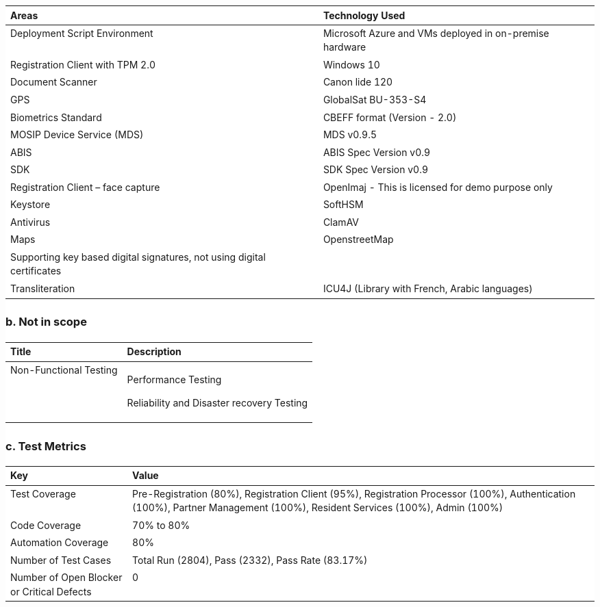 | Areas | Technology Used |
| :--- | :--- |
| Deployment Script Environment | Microsoft Azure and VMs deployed in on-premise hardware |
| Registration Client with TPM 2.0 | Windows 10 |
| Document Scanner | Canon lide 120 |
| GPS | GlobalSat BU-353-S4 |
| Biometrics Standard | CBEFF format \(Version - 2.0\) |
| MOSIP Device Service \(MDS\) | MDS v0.9.5 |
| ABIS | ABIS Spec Version v0.9 |
| SDK | SDK Spec Version v0.9 |
| Registration Client – face capture | OpenImaj - This is licensed for demo purpose only |
| Keystore | SoftHSM |
| Antivirus | ClamAV |
| Maps | OpenstreetMap |
| Supporting key based digital signatures, not using digital certificates |  |
| Transliteration | ICU4J \(Library with French, Arabic languages\) |

### b. Not in scope

<table>
  <thead>
    <tr>
      <th style="text-align:left">Title</th>
      <th style="text-align:left">Description</th>
    </tr>
  </thead>
  <tbody>
    <tr>
      <td style="text-align:left">Non-Functional Testing</td>
      <td style="text-align:left">
        <p>Performance Testing</p>
        <p>Reliability and Disaster recovery Testing</p>
      </td>
    </tr>
  </tbody>
</table>

### c. Test Metrics

| Key | Value |
| :--- | :--- |
| Test Coverage | Pre-Registration \(80%\), Registration Client \(95%\), Registration Processor \(100%\), Authentication \(100%\), Partner Management \(100%\), Resident Services \(100%\), Admin \(100%\) |
| Code Coverage | 70% to 80% |
| Automation Coverage | 80% |
| Number of Test Cases | Total Run \(2804\), Pass \(2332\), Pass Rate \(83.17%\) |
| Number of Open Blocker or Critical Defects | 0 |
